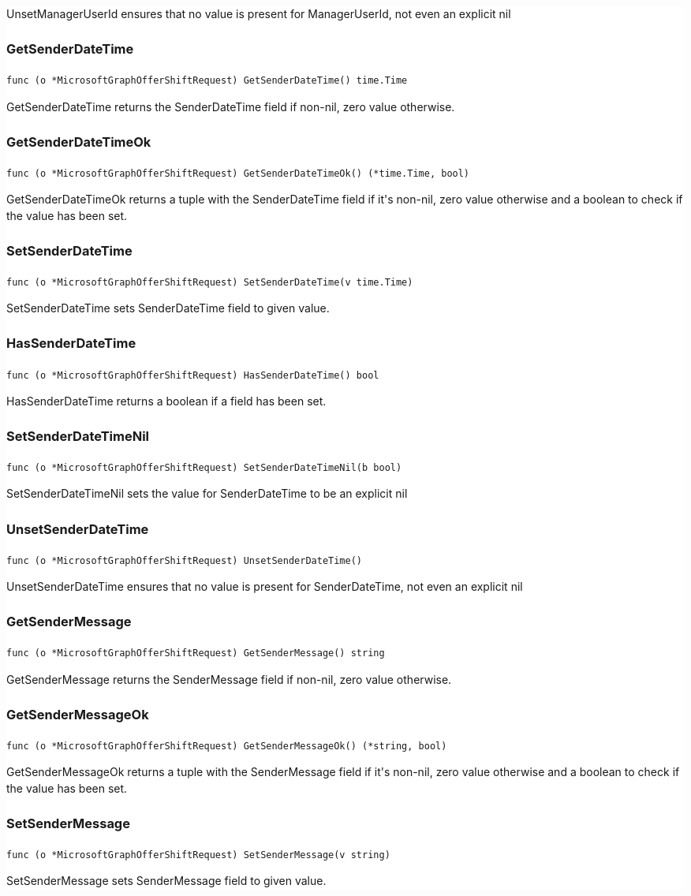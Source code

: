 UnsetManagerUserId ensures that no value is present for ManagerUserId, not even an explicit nil
### GetSenderDateTime

`func (o *MicrosoftGraphOfferShiftRequest) GetSenderDateTime() time.Time`

GetSenderDateTime returns the SenderDateTime field if non-nil, zero value otherwise.

### GetSenderDateTimeOk

`func (o *MicrosoftGraphOfferShiftRequest) GetSenderDateTimeOk() (*time.Time, bool)`

GetSenderDateTimeOk returns a tuple with the SenderDateTime field if it's non-nil, zero value otherwise
and a boolean to check if the value has been set.

### SetSenderDateTime

`func (o *MicrosoftGraphOfferShiftRequest) SetSenderDateTime(v time.Time)`

SetSenderDateTime sets SenderDateTime field to given value.

### HasSenderDateTime

`func (o *MicrosoftGraphOfferShiftRequest) HasSenderDateTime() bool`

HasSenderDateTime returns a boolean if a field has been set.

### SetSenderDateTimeNil

`func (o *MicrosoftGraphOfferShiftRequest) SetSenderDateTimeNil(b bool)`

 SetSenderDateTimeNil sets the value for SenderDateTime to be an explicit nil

### UnsetSenderDateTime
`func (o *MicrosoftGraphOfferShiftRequest) UnsetSenderDateTime()`

UnsetSenderDateTime ensures that no value is present for SenderDateTime, not even an explicit nil
### GetSenderMessage

`func (o *MicrosoftGraphOfferShiftRequest) GetSenderMessage() string`

GetSenderMessage returns the SenderMessage field if non-nil, zero value otherwise.

### GetSenderMessageOk

`func (o *MicrosoftGraphOfferShiftRequest) GetSenderMessageOk() (*string, bool)`

GetSenderMessageOk returns a tuple with the SenderMessage field if it's non-nil, zero value otherwise
and a boolean to check if the value has been set.

### SetSenderMessage

`func (o *MicrosoftGraphOfferShiftRequest) SetSenderMessage(v string)`

SetSenderMessage sets SenderMessage field to given value.
